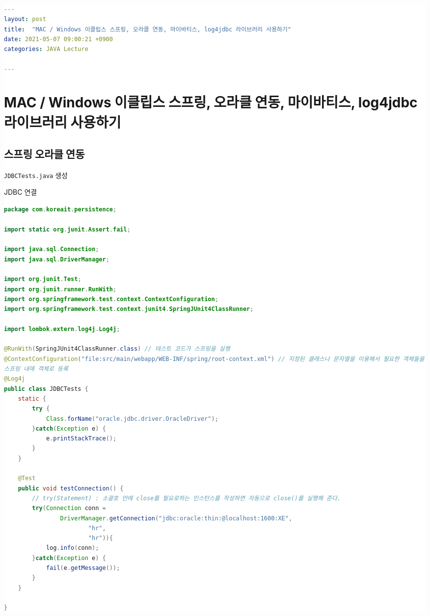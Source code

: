 ```yaml
---
layout: post
title:  "MAC / Windows 이클립스 스프링, 오라클 연동, 마이바티스, log4jdbc 라이브러리 사용하기"
date: 2021-05-07 09:00:21 +0900
categories: JAVA Lecture

---
```


# MAC / Windows 이클립스 스프링, 오라클 연동, 마이바티스, log4jdbc 라이브러리 사용하기



## 스프링 오라클 연동

`JDBCTests.java` 생성

JDBC 연결

```java
package com.koreait.persistence;

import static org.junit.Assert.fail;

import java.sql.Connection;
import java.sql.DriverManager;

import org.junit.Test;
import org.junit.runner.RunWith;
import org.springframework.test.context.ContextConfiguration;
import org.springframework.test.context.junit4.SpringJUnit4ClassRunner;

import lombok.extern.log4j.Log4j;

@RunWith(SpringJUnit4ClassRunner.class) // 테스트 코드가 스프링을 실행
@ContextConfiguration("file:src/main/webapp/WEB-INF/spring/root-context.xml") // 지정된 클래스나 문자열을 이용해서 필요한 객체들을 스프링 내에 객체로 등록
@Log4j
public class JDBCTests {
    static {
        try {
            Class.forName("oracle.jdbc.driver.OracleDriver");
        }catch(Exception e) {
            e.printStackTrace();
        }
    }

    @Test
    public void testConnection() {
        // try(Statement) : 소괄호 안에 close를 필요로하는 인스턴스를 작성하면 자동으로 close()를 실행해 준다.
        try(Connection conn =
                DriverManager.getConnection("jdbc:oracle:thin:@localhost:1600:XE",
                        "hr",
                        "hr")){
            log.info(conn);
        }catch(Exception e) {
            fail(e.getMessage());
        }
    }

}
```
